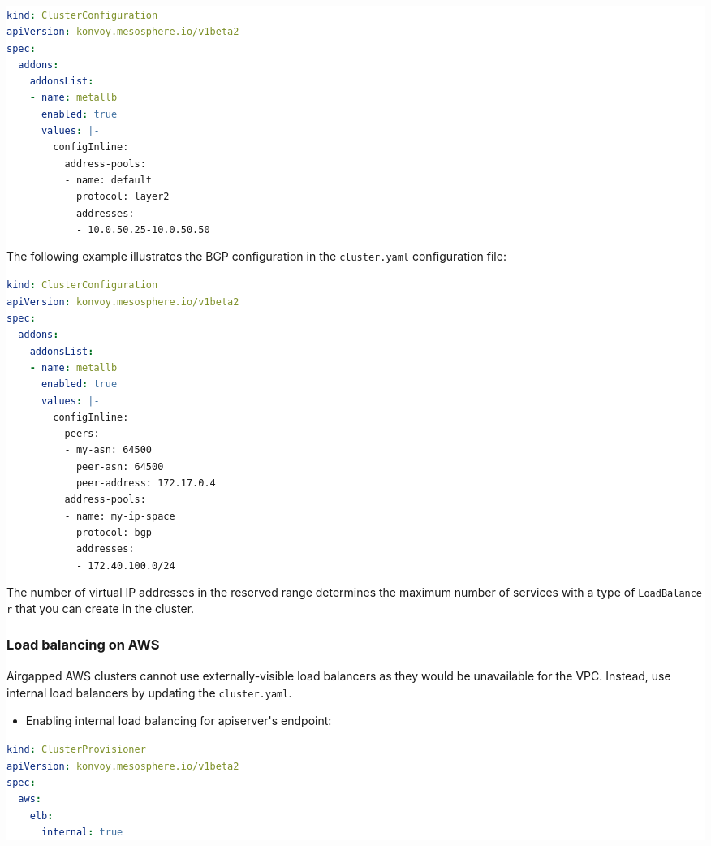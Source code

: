 ```yaml
kind: ClusterConfiguration
apiVersion: konvoy.mesosphere.io/v1beta2
spec:
  addons:
    addonsList:
    - name: metallb
      enabled: true
      values: |-
        configInline:
          address-pools:
          - name: default
            protocol: layer2
            addresses:
            - 10.0.50.25-10.0.50.50
```

The following example illustrates the BGP configuration in the `cluster.yaml` configuration file:

```yaml
kind: ClusterConfiguration
apiVersion: konvoy.mesosphere.io/v1beta2
spec:
  addons:
    addonsList:
    - name: metallb
      enabled: true
      values: |-
        configInline:
          peers:
          - my-asn: 64500
            peer-asn: 64500
            peer-address: 172.17.0.4
          address-pools:
          - name: my-ip-space
            protocol: bgp
            addresses:
            - 172.40.100.0/24
```

The number of virtual IP addresses in the reserved range determines the maximum number of services with a type of `LoadBalancer` that you can create in the cluster.

### Load balancing on AWS

Airgapped AWS clusters cannot use externally-visible load balancers as they would be unavailable for the VPC. Instead, use internal load balancers by updating the `cluster.yaml`.

- Enabling internal load balancing for apiserver's endpoint:

```yaml
kind: ClusterProvisioner
apiVersion: konvoy.mesosphere.io/v1beta2
spec:
  aws:
    elb:
      internal: true
```
